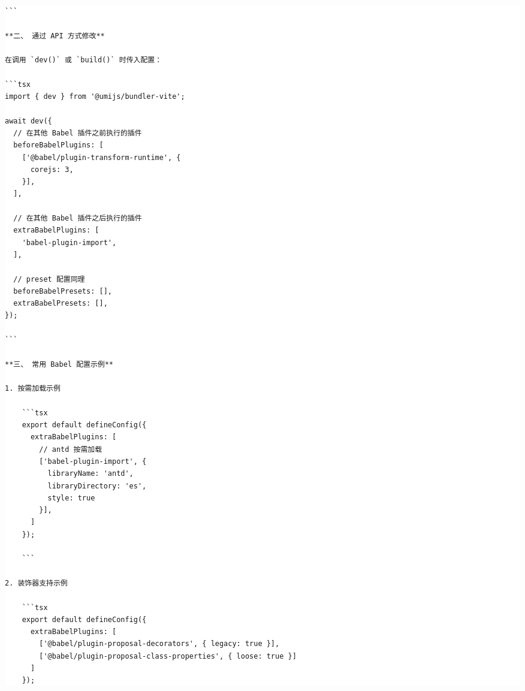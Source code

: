     ```
    
    **二、 通过 API 方式修改**
    
    在调用 `dev()` 或 `build()` 时传入配置：
    
    ```tsx
    import { dev } from '@umijs/bundler-vite';
    
    await dev({
      // 在其他 Babel 插件之前执行的插件
      beforeBabelPlugins: [
        ['@babel/plugin-transform-runtime', {
          corejs: 3,
        }],
      ],
    
      // 在其他 Babel 插件之后执行的插件
      extraBabelPlugins: [
        'babel-plugin-import',
      ],
    
      // preset 配置同理
      beforeBabelPresets: [],
      extraBabelPresets: [],
    });
    
    ```
    
    **三、 常用 Babel 配置示例**
    
    1. 按需加载示例
        
        ```tsx
        export default defineConfig({
          extraBabelPlugins: [
            // antd 按需加载
            ['babel-plugin-import', {
              libraryName: 'antd',
              libraryDirectory: 'es',
              style: true
            }],
          ]
        });
        
        ```
        
    2. 装饰器支持示例
        
        ```tsx
        export default defineConfig({
          extraBabelPlugins: [
            ['@babel/plugin-proposal-decorators', { legacy: true }],
            ['@babel/plugin-proposal-class-properties', { loose: true }]
          ]
        });
        

  [key: string]: any;
